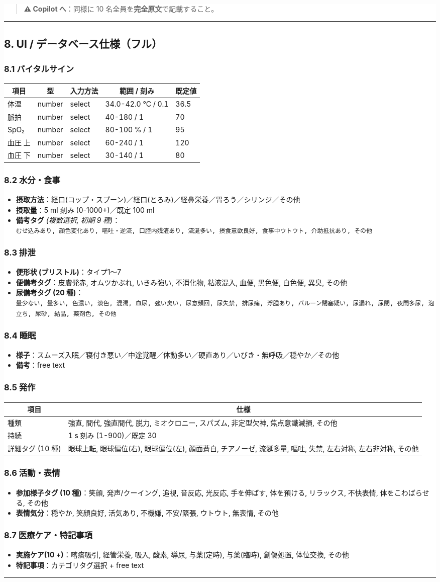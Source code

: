 > **⚠️ Copilot へ**：同様に 10 名全員を**完全原文**で記載すること。

---

## 8. UI / データベース仕様（フル）
### 8.1 バイタルサイン
| 項目 | 型 | 入力方法 | 範囲 / 刻み | 既定値 |
|------|----|---------|-------------|--------|
| 体温 | number | select | 34.0-42.0 ℃ / 0.1 | 36.5 |
| 脈拍 | number | select | 40-180 / 1 | 70 |
| SpO₂ | number | select | 80-100 % / 1 | 95 |
| 血圧 上 | number | select | 60-240 / 1 | 120 |
| 血圧 下 | number | select | 30-140 / 1 | 80 |

### 8.2 水分・食事
- **摂取方法**：経口(コップ・スプーン)／経口(とろみ)／経鼻栄養／胃ろう／シリンジ／その他  
- **摂取量**：5 ml 刻み (0-1000+)／既定 100 ml  
- **備考タグ** *(複数選択, 初期 9 種)*：  
  `むせ込みあり, 顔色変化あり, 嘔吐・逆流, 口腔内残渣あり, 流涎多い, 摂食意欲良好, 食事中ウトウト, 介助抵抗あり, その他`

### 8.3 排泄
- **便形状 (ブリストル)**：タイプ1〜7  
- **便備考タグ**：皮膚発赤, オムツかぶれ, いきみ強い, 不消化物, 粘液混入, 血便, 黒色便, 白色便, 異臭, その他  
- **尿備考タグ (20 種)**：  
  `量少ない, 量多い, 色濃い, 淡色, 混濁, 血尿, 強い臭い, 尿意頻回, 尿失禁, 排尿痛, 浮腫あり, バルーン閉塞疑い, 尿漏れ, 尿閉, 夜間多尿, 泡立ち, 尿砂, 結晶, 薬剤色, その他`

### 8.4 睡眠
- **様子**：スムーズ入眠／寝付き悪い／中途覚醒／体動多い／硬直あり／いびき・無呼吸／穏やか／その他  
- **備考**：free text

### 8.5 発作
| 項目 | 仕様 |
|------|------|
| 種類 | 強直, 間代, 強直間代, 脱力, ミオクロニー, スパズム, 非定型欠神, 焦点意識減損, その他 |
| 持続 | 1 s 刻み (1-900)／既定 30 |
| 詳細タグ (10 種) | 眼球上転, 眼球偏位(右), 眼球偏位(左), 顔面蒼白, チアノーゼ, 流涎多量, 嘔吐, 失禁, 左右対称, 左右非対称, その他 |

### 8.6 活動・表情
- **参加様子タグ (10 種)**：笑顔, 発声/クーイング, 追視, 音反応, 光反応, 手を伸ばす, 体を預ける, リラックス, 不快表情, 体をこわばらせる, その他  
- **表情気分**：穏やか, 笑顔良好, 活気あり, 不機嫌, 不安/緊張, ウトウト, 無表情, その他

### 8.7 医療ケア・特記事項
- **実施ケア(10 +)**：喀痰吸引, 経管栄養, 吸入, 酸素, 導尿, 与薬(定時), 与薬(臨時), 創傷処置, 体位交換, その他  
- **特記事項**：カテゴリタグ選択 + free text

---